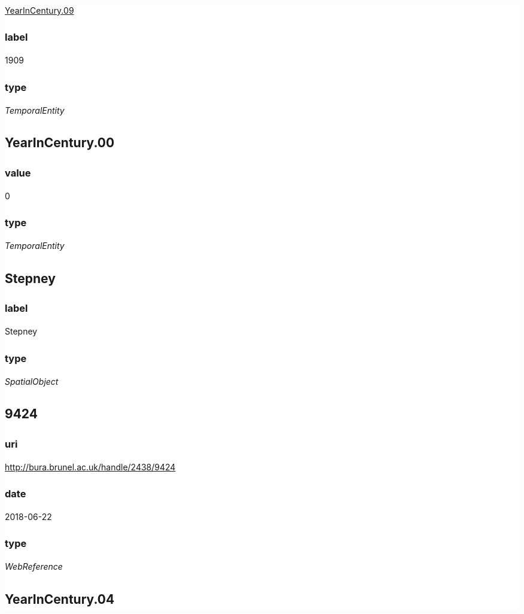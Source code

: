 [YearInCentury.09](#YearInCentury.09)

### label


1909

### type


*TemporalEntity*

## YearInCentury.00

### value


0

### type


*TemporalEntity*

## Stepney

### label


Stepney

### type


*SpatialObject*

## 9424

### uri


http://bura.brunel.ac.uk/handle/2438/9424

### date


2018-06-22

### type


*WebReference*

## YearInCentury.04
